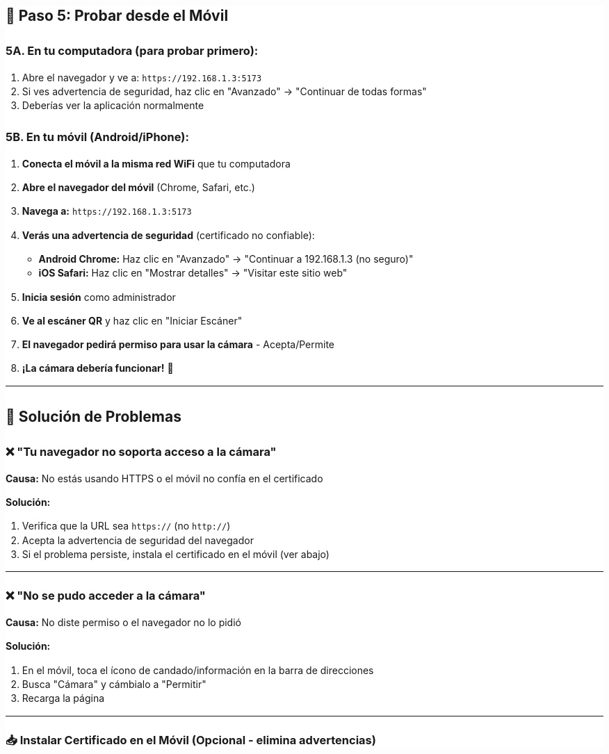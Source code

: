 ## 📱 Paso 5: Probar desde el Móvil

### 5A. En tu computadora (para probar primero):

1. Abre el navegador y ve a: `https://192.168.1.3:5173`
2. Si ves advertencia de seguridad, haz clic en "Avanzado" → "Continuar de todas formas"
3. Deberías ver la aplicación normalmente

### 5B. En tu móvil (Android/iPhone):

1. **Conecta el móvil a la misma red WiFi** que tu computadora

2. **Abre el navegador del móvil** (Chrome, Safari, etc.)

3. **Navega a:** `https://192.168.1.3:5173`

4. **Verás una advertencia de seguridad** (certificado no confiable):
   - **Android Chrome:** Haz clic en "Avanzado" → "Continuar a 192.168.1.3 (no seguro)"
   - **iOS Safari:** Haz clic en "Mostrar detalles" → "Visitar este sitio web"

5. **Inicia sesión** como administrador

6. **Ve al escáner QR** y haz clic en "Iniciar Escáner"

7. **El navegador pedirá permiso para usar la cámara** - Acepta/Permite

8. **¡La cámara debería funcionar!** 🎉

---

## 🔧 Solución de Problemas

### ❌ "Tu navegador no soporta acceso a la cámara"

**Causa:** No estás usando HTTPS o el móvil no confía en el certificado

**Solución:**
1. Verifica que la URL sea `https://` (no `http://`)
2. Acepta la advertencia de seguridad del navegador
3. Si el problema persiste, instala el certificado en el móvil (ver abajo)

---

### ❌ "No se pudo acceder a la cámara"

**Causa:** No diste permiso o el navegador no lo pidió

**Solución:**
1. En el móvil, toca el ícono de candado/información en la barra de direcciones
2. Busca "Cámara" y cámbialo a "Permitir"
3. Recarga la página

---

### 📥 Instalar Certificado en el Móvil (Opcional - elimina advertencias)
